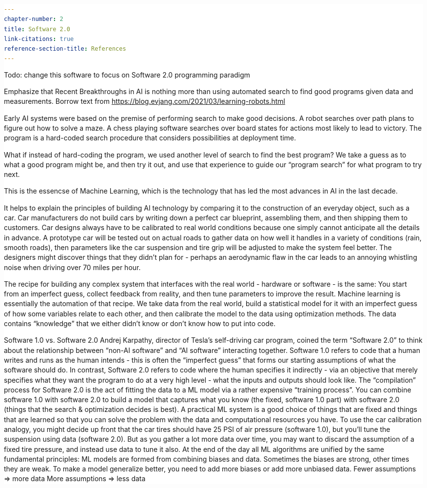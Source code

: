 ```yaml
---
chapter-number: 2
title: Software 2.0
link-citations: true
reference-section-title: References
---
```


Todo: change this software to focus on Software 2.0 programming paradigm

Emphasize that Recent Breakthroughs in AI is nothing more than using automated search to find good programs given data and measurements.
Borrow text from https://blog.evjang.com/2021/03/learning-robots.html 

Early AI systems were based on the premise of performing search to make good decisions. A robot searches over path plans to figure out how to solve a maze. A chess playing software searches over board states for actions most likely to lead to victory. 
The program is a hard-coded search procedure that considers possibilities at deployment time.

What if instead of hard-coding the program, we used another level of search to find the best program? We take a guess as to what a good program might be, and then try it out, and use that experience to guide our “program search” for what program to try next.

This is the essencse of Machine Learning, which is the technology that has led the most advances in AI in the last decade. 

It helps to explain the principles of building AI technology by comparing it to the construction of an everyday object, such as a car. Car manufacturers do not build cars by writing down a perfect car blueprint, assembling them, and then shipping them to customers. Car designs always have to be calibrated to real world conditions because one simply cannot anticipate all the details in advance. A prototype car will be tested out on actual roads to gather data on how well it handles in a variety of conditions (rain, smooth roads), then parameters like the car suspension and tire grip will be adjusted to make the system feel better. The designers might discover things that they didn’t plan for - perhaps an aerodynamic flaw in the car leads to an annoying whistling noise when driving over 70 miles per hour.

The recipe for building any complex system that interfaces with the real world - hardware or software - is the same: You start from an imperfect guess, collect feedback from reality, and then tune parameters to improve the result. Machine learning is essentially the automation of that recipe. We take data from the real world, build a statistical model for it with an imperfect guess of how some variables relate to each other, and then calibrate the model to the data using optimization methods. The data contains “knowledge” that we either didn’t know or don’t know how to put into code.

Software 1.0 vs. Software 2.0
Andrej Karpathy, director of Tesla’s self-driving car program, coined the term “Software 2.0” to think about the relationship between “non-AI software” and “AI software” interacting together. Software 1.0 refers to code that a human writes and runs as the human intends - this is often the “imperfect guess” that forms our starting assumptions of what the software should do. In contrast, Software 2.0 refers to code where the human specifies it indirectly - via an objective that merely specifies what they want the program to do at a very high level - what the inputs and outputs should look like. The “compilation” process for Software 2.0 is the act of fitting the data to a ML model via a rather expensive “training process”. 
You can combine software 1.0 with software 2.0 to build a model that captures what you know (the fixed, software 1.0 part) with software 2.0 (things that the search & optimization decides is best). A practical ML system is a good choice of things that are fixed and things that are learned so that you can solve the problem with the data and computational resources you have.
To use the car calibration analogy, you might decide up front that the car tires should have 25 PSI of air pressure (software 1.0), but you’ll tune the suspension using data  (software 2.0). But as you gather a lot more data over time, you may want to discard the assumption of a fixed tire pressure, and instead use data to tune it also. At the end of the day all ML algorithms are unified by the same fundamental principles: ML models are formed from combining biases and data. Sometimes the biases are strong, other times they are weak. To make a model generalize better, you need to add more biases or add more unbiased data. 
Fewer assumptions => more data
More assumptions => less data